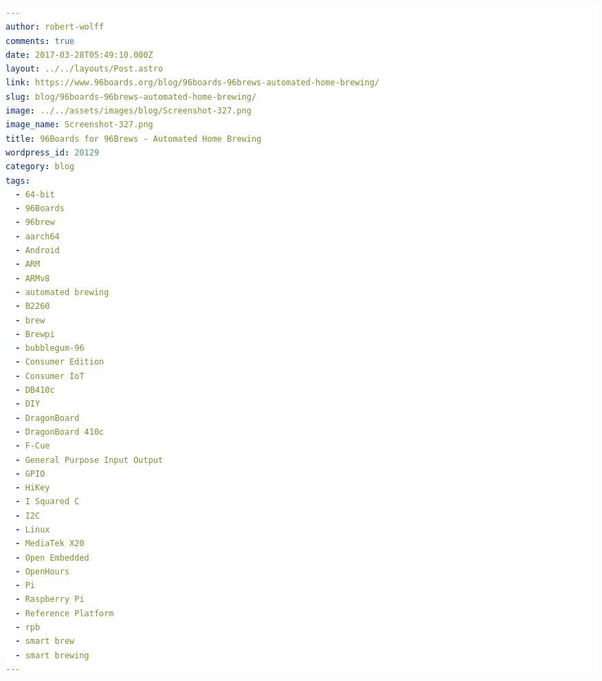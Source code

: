 ```yaml
---
author: robert-wolff
comments: true
date: 2017-03-28T05:49:10.000Z
layout: ../../layouts/Post.astro
link: https://www.96boards.org/blog/96boards-96brews-automated-home-brewing/
slug: blog/96boards-96brews-automated-home-brewing/
image: ../../assets/images/blog/Screenshot-327.png
image_name: Screenshot-327.png
title: 96Boards for 96Brews - Automated Home Brewing
wordpress_id: 20129
category: blog
tags:
  - 64-bit
  - 96Boards
  - 96brew
  - aarch64
  - Android
  - ARM
  - ARMv8
  - automated brewing
  - B2260
  - brew
  - Brewpi
  - bubblegum-96
  - Consumer Edition
  - Consumer IoT
  - DB410c
  - DIY
  - DragonBoard
  - DragonBoard 410c
  - F-Cue
  - General Purpose Input Output
  - GPIO
  - HiKey
  - I Squared C
  - I2C
  - Linux
  - MediaTek X20
  - Open Embedded
  - OpenHours
  - Pi
  - Raspberry Pi
  - Reference Platform
  - rpb
  - smart brew
  - smart brewing
---
```

